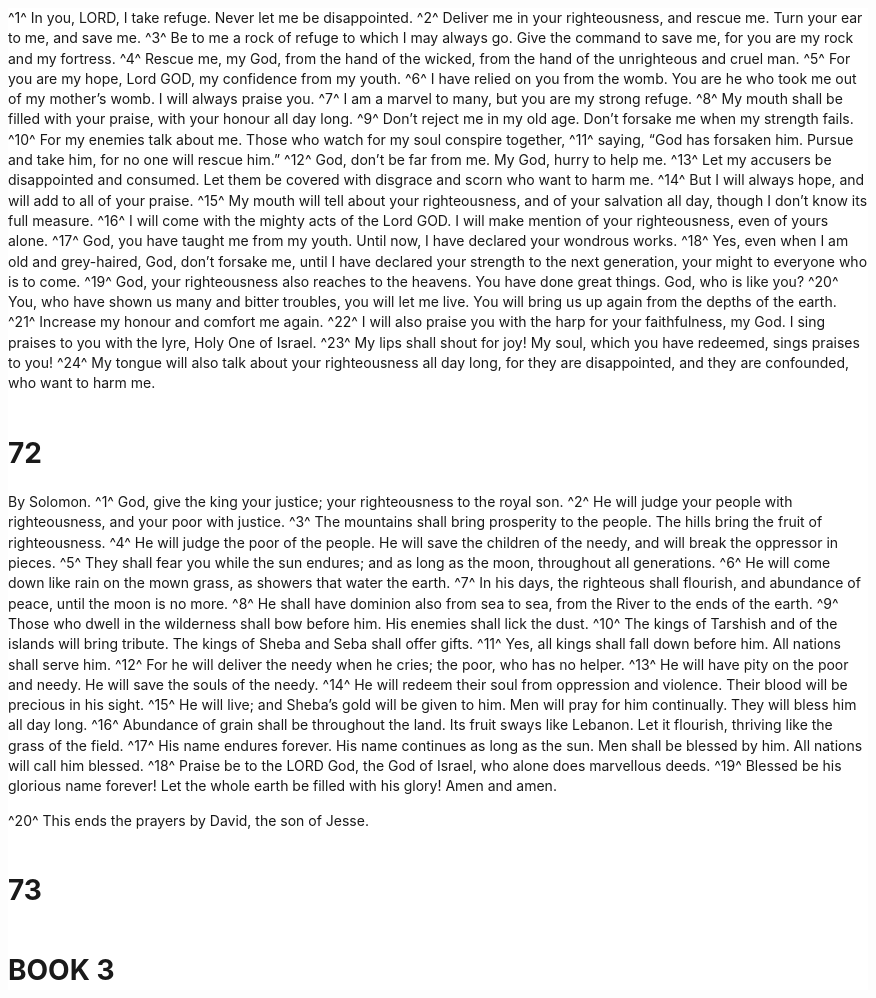 ^1^ In you, LORD, I take refuge. Never let me be disappointed. ^2^ Deliver me in your righteousness, and rescue me. Turn your ear to me, and save me. ^3^ Be to me a rock of refuge to which I may always go. Give the command to save me, for you are my rock and my fortress. ^4^ Rescue me, my God, from the hand of the wicked, from the hand of the unrighteous and cruel man. ^5^ For you are my hope, Lord GOD, my confidence from my youth. ^6^ I have relied on you from the womb. You are he who took me out of my mother’s womb. I will always praise you. ^7^ I am a marvel to many, but you are my strong refuge. ^8^ My mouth shall be filled with your praise, with your honour all day long. ^9^ Don’t reject me in my old age. Don’t forsake me when my strength fails. ^10^ For my enemies talk about me. Those who watch for my soul conspire together, ^11^ saying, “God has forsaken him. Pursue and take him, for no one will rescue him.” ^12^ God, don’t be far from me. My God, hurry to help me. ^13^ Let my accusers be disappointed and consumed. Let them be covered with disgrace and scorn who want to harm me. ^14^ But I will always hope, and will add to all of your praise. ^15^ My mouth will tell about your righteousness, and of your salvation all day, though I don’t know its full measure. ^16^ I will come with the mighty acts of the Lord GOD. I will make mention of your righteousness, even of yours alone. ^17^ God, you have taught me from my youth. Until now, I have declared your wondrous works. ^18^ Yes, even when I am old and grey-haired, God, don’t forsake me, until I have declared your strength to the next generation, your might to everyone who is to come. ^19^ God, your righteousness also reaches to the heavens. You have done great things. God, who is like you? ^20^ You, who have shown us many and bitter troubles, you will let me live. You will bring us up again from the depths of the earth. ^21^ Increase my honour and comfort me again. ^22^ I will also praise you with the harp for your faithfulness, my God. I sing praises to you with the lyre, Holy One of Israel. ^23^ My lips shall shout for joy! My soul, which you have redeemed, sings praises to you! ^24^ My tongue will also talk about your righteousness all day long, for they are disappointed, and they are confounded, who want to harm me. 

# 72 
By Solomon. ^1^ God, give the king your justice; your righteousness to the royal son. ^2^ He will judge your people with righteousness, and your poor with justice. ^3^ The mountains shall bring prosperity to the people. The hills bring the fruit of righteousness. ^4^ He will judge the poor of the people. He will save the children of the needy, and will break the oppressor in pieces. ^5^ They shall fear you while the sun endures; and as long as the moon, throughout all generations. ^6^ He will come down like rain on the mown grass, as showers that water the earth. ^7^ In his days, the righteous shall flourish, and abundance of peace, until the moon is no more. ^8^ He shall have dominion also from sea to sea, from the River to the ends of the earth. ^9^ Those who dwell in the wilderness shall bow before him. His enemies shall lick the dust. ^10^ The kings of Tarshish and of the islands will bring tribute. The kings of Sheba and Seba shall offer gifts. ^11^ Yes, all kings shall fall down before him. All nations shall serve him. ^12^ For he will deliver the needy when he cries; the poor, who has no helper. ^13^ He will have pity on the poor and needy. He will save the souls of the needy. ^14^ He will redeem their soul from oppression and violence. Their blood will be precious in his sight. ^15^ He will live; and Sheba’s gold will be given to him. Men will pray for him continually. They will bless him all day long. ^16^ Abundance of grain shall be throughout the land. Its fruit sways like Lebanon. Let it flourish, thriving like the grass of the field. ^17^ His name endures forever. His name continues as long as the sun. Men shall be blessed by him. All nations will call him blessed. ^18^ Praise be to the LORD God, the God of Israel, who alone does marvellous deeds. ^19^ Blessed be his glorious name forever! Let the whole earth be filled with his glory! Amen and amen. 

^20^ This ends the prayers by David, the son of Jesse. 

# 73 
#
# BOOK 3